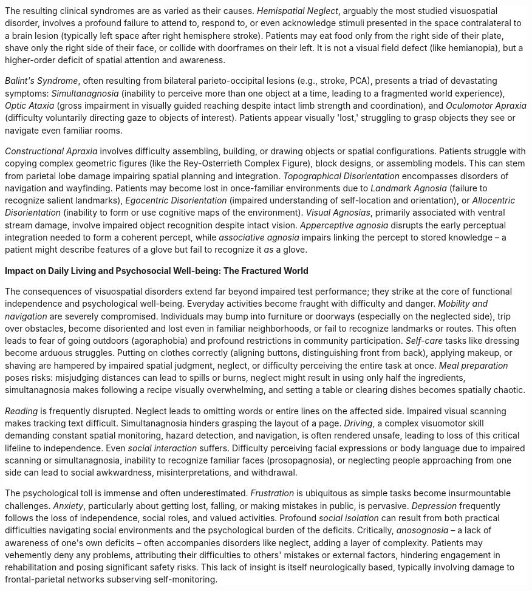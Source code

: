 The resulting clinical syndromes are as varied as their causes. *Hemispatial Neglect*, arguably the most studied visuospatial disorder, involves a profound failure to attend to, respond to, or even acknowledge stimuli presented in the space contralateral to a brain lesion (typically left space after right hemisphere stroke). Patients may eat food only from the right side of their plate, shave only the right side of their face, or collide with doorframes on their left. It is not a visual field defect (like hemianopia), but a higher-order deficit of spatial attention and awareness.

*Balint's Syndrome*, often resulting from bilateral parieto-occipital lesions (e.g., stroke, PCA), presents a triad of devastating symptoms: *Simultanagnosia* (inability to perceive more than one object at a time, leading to a fragmented world experience), *Optic Ataxia* (gross impairment in visually guided reaching despite intact limb strength and coordination), and *Oculomotor Apraxia* (difficulty voluntarily directing gaze to objects of interest). Patients appear visually 'lost,' struggling to grasp objects they see or navigate even familiar rooms.

*Constructional Apraxia* involves difficulty assembling, building, or drawing objects or spatial configurations. Patients struggle with copying complex geometric figures (like the Rey-Osterrieth Complex Figure), block designs, or assembling models. This can stem from parietal lobe damage impairing spatial planning and integration. *Topographical Disorientation* encompasses disorders of navigation and wayfinding. Patients may become lost in once-familiar environments due to *Landmark Agnosia* (failure to recognize salient landmarks), *Egocentric Disorientation* (impaired understanding of self-location and orientation), or *Allocentric Disorientation* (inability to form or use cognitive maps of the environment). *Visual Agnosias*, primarily associated with ventral stream damage, involve impaired object recognition despite intact vision. *Apperceptive agnosia* disrupts the early perceptual integration needed to form a coherent percept, while *associative agnosia* impairs linking the percept to stored knowledge – a patient might describe features of a glove but fail to recognize it *as* a glove.

**Impact on Daily Living and Psychosocial Well-being: The Fractured World**

The consequences of visuospatial disorders extend far beyond impaired test performance; they strike at the core of functional independence and psychological well-being. Everyday activities become fraught with difficulty and danger. *Mobility and navigation* are severely compromised. Individuals may bump into furniture or doorways (especially on the neglected side), trip over obstacles, become disoriented and lost even in familiar neighborhoods, or fail to recognize landmarks or routes. This often leads to fear of going outdoors (agoraphobia) and profound restrictions in community participation. *Self-care* tasks like dressing become arduous struggles. Putting on clothes correctly (aligning buttons, distinguishing front from back), applying makeup, or shaving are hampered by impaired spatial judgment, neglect, or difficulty perceiving the entire task at once. *Meal preparation* poses risks: misjudging distances can lead to spills or burns, neglect might result in using only half the ingredients, simultanagnosia makes following a recipe visually overwhelming, and setting a table or clearing dishes becomes spatially chaotic.

*Reading* is frequently disrupted. Neglect leads to omitting words or entire lines on the affected side. Impaired visual scanning makes tracking text difficult. Simultanagnosia hinders grasping the layout of a page. *Driving*, a complex visuomotor skill demanding constant spatial monitoring, hazard detection, and navigation, is often rendered unsafe, leading to loss of this critical lifeline to independence. Even *social interaction* suffers. Difficulty perceiving facial expressions or body language due to impaired scanning or simultanagnosia, inability to recognize familiar faces (prosopagnosia), or neglecting people approaching from one side can lead to social awkwardness, misinterpretations, and withdrawal.

The psychological toll is immense and often underestimated. *Frustration* is ubiquitous as simple tasks become insurmountable challenges. *Anxiety*, particularly about getting lost, falling, or making mistakes in public, is pervasive. *Depression* frequently follows the loss of independence, social roles, and valued activities. Profound *social isolation* can result from both practical difficulties navigating social environments and the psychological burden of the deficits. Critically, *anosognosia* – a lack of awareness of one's own deficits – often accompanies disorders like neglect, adding a layer of complexity. Patients may vehemently deny any problems, attributing their difficulties to others' mistakes or external factors, hindering engagement in rehabilitation and posing significant safety risks. This lack of insight is itself neurologically based, typically involving damage to frontal-parietal networks subserving self-monitoring.
